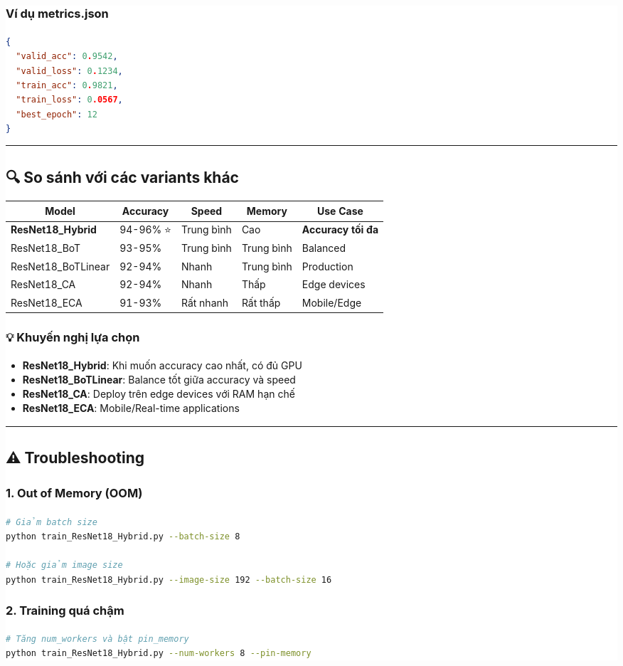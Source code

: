 ### Ví dụ metrics.json

```json
{
  "valid_acc": 0.9542,
  "valid_loss": 0.1234,
  "train_acc": 0.9821,
  "train_loss": 0.0567,
  "best_epoch": 12
}
```

---

## 🔍 So sánh với các variants khác

| Model | Accuracy | Speed | Memory | Use Case |
|-------|----------|-------|---------|----------|
| **ResNet18_Hybrid** | 94-96% ⭐ | Trung bình | Cao | **Accuracy tối đa** |
| ResNet18_BoT | 93-95% | Trung bình | Trung bình | Balanced |
| ResNet18_BoTLinear | 92-94% | Nhanh | Trung bình | Production |
| ResNet18_CA | 92-94% | Nhanh | Thấp | Edge devices |
| ResNet18_ECA | 91-93% | Rất nhanh | Rất thấp | Mobile/Edge |

### 💡 Khuyến nghị lựa chọn

- **ResNet18_Hybrid**: Khi muốn accuracy cao nhất, có đủ GPU
- **ResNet18_BoTLinear**: Balance tốt giữa accuracy và speed
- **ResNet18_CA**: Deploy trên edge devices với RAM hạn chế
- **ResNet18_ECA**: Mobile/Real-time applications

---

## ⚠️ Troubleshooting

### 1. Out of Memory (OOM)

```bash
# Giảm batch size
python train_ResNet18_Hybrid.py --batch-size 8

# Hoặc giảm image size
python train_ResNet18_Hybrid.py --image-size 192 --batch-size 16
```

### 2. Training quá chậm

```bash
# Tăng num_workers và bật pin_memory
python train_ResNet18_Hybrid.py --num-workers 8 --pin-memory
```
